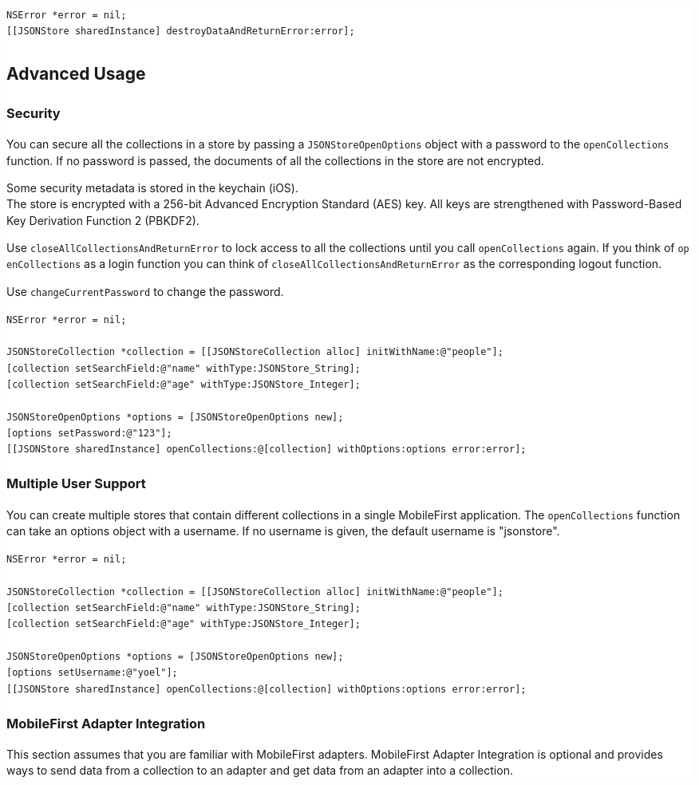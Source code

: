 ```objc
NSError *error = nil;
[[JSONStore sharedInstance] destroyDataAndReturnError:error];
```


## Advanced Usage
### Security
You can secure all the collections in a store by passing a `JSONStoreOpenOptions` object with a password to the `openCollections` function. If no password is passed, the documents of all the collections in the store are not encrypted.

Some security metadata is stored in the keychain (iOS).  
The store is encrypted with a 256-bit Advanced Encryption Standard (AES) key. All keys are strengthened with Password-Based Key Derivation Function 2 (PBKDF2).

Use `closeAllCollectionsAndReturnError` to lock access to all the collections until you call `openCollections` again. If you think of `openCollections` as a login function you can think of `closeAllCollectionsAndReturnError` as the corresponding logout function.

Use `changeCurrentPassword` to change the password.

```objc
NSError *error = nil;

JSONStoreCollection *collection = [[JSONStoreCollection alloc] initWithName:@"people"];
[collection setSearchField:@"name" withType:JSONStore_String];
[collection setSearchField:@"age" withType:JSONStore_Integer];

JSONStoreOpenOptions *options = [JSONStoreOpenOptions new];
[options setPassword:@"123"];
[[JSONStore sharedInstance] openCollections:@[collection] withOptions:options error:error];
```

### Multiple User Support
You can create multiple stores that contain different collections in a single MobileFirst application. The `openCollections` function can take an options object with a username. If no username is given, the default username is "jsonstore".

```objc
NSError *error = nil;

JSONStoreCollection *collection = [[JSONStoreCollection alloc] initWithName:@"people"];
[collection setSearchField:@"name" withType:JSONStore_String];
[collection setSearchField:@"age" withType:JSONStore_Integer];

JSONStoreOpenOptions *options = [JSONStoreOpenOptions new];
[options setUsername:@"yoel"];
[[JSONStore sharedInstance] openCollections:@[collection] withOptions:options error:error];
```

### MobileFirst Adapter Integration
This section assumes that you are familiar with MobileFirst adapters. MobileFirst Adapter Integration is optional and provides ways to send data from a collection to an adapter and get data from an adapter into a collection.
